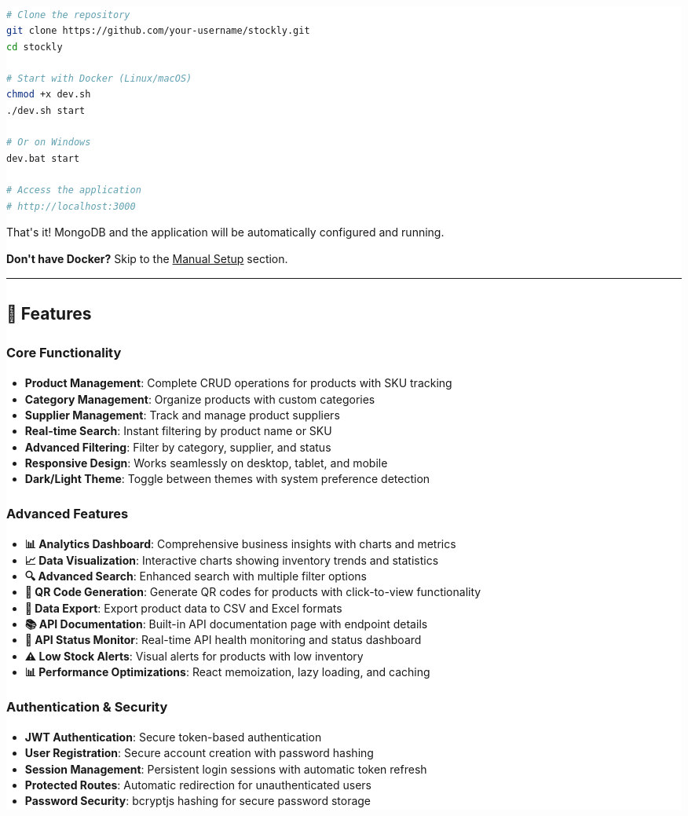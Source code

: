 ```bash
# Clone the repository
git clone https://github.com/your-username/stockly.git
cd stockly

# Start with Docker (Linux/macOS)
chmod +x dev.sh
./dev.sh start

# Or on Windows
dev.bat start

# Access the application
# http://localhost:3000
```

That's it! MongoDB and the application will be automatically configured and running.

**Don't have Docker?** Skip to the [Manual Setup](#-manual-development-setup-alternative) section.

---

## 🚀 Features

### Core Functionality

- **Product Management**: Complete CRUD operations for products with SKU tracking
- **Category Management**: Organize products with custom categories
- **Supplier Management**: Track and manage product suppliers
- **Real-time Search**: Instant filtering by product name or SKU
- **Advanced Filtering**: Filter by category, supplier, and status
- **Responsive Design**: Works seamlessly on desktop, tablet, and mobile
- **Dark/Light Theme**: Toggle between themes with system preference detection

### Advanced Features

- **📊 Analytics Dashboard**: Comprehensive business insights with charts and metrics
- **📈 Data Visualization**: Interactive charts showing inventory trends and statistics
- **🔍 Advanced Search**: Enhanced search with multiple filter options
- **📱 QR Code Generation**: Generate QR codes for products with click-to-view functionality
- **📄 Data Export**: Export product data to CSV and Excel formats
- **📚 API Documentation**: Built-in API documentation page with endpoint details
- **🔧 API Status Monitor**: Real-time API health monitoring and status dashboard
- **⚠️ Low Stock Alerts**: Visual alerts for products with low inventory
- **📊 Performance Optimizations**: React memoization, lazy loading, and caching

### Authentication & Security

- **JWT Authentication**: Secure token-based authentication
- **User Registration**: Secure account creation with password hashing
- **Session Management**: Persistent login sessions with automatic token refresh
- **Protected Routes**: Automatic redirection for unauthenticated users
- **Password Security**: bcryptjs hashing for secure password storage
